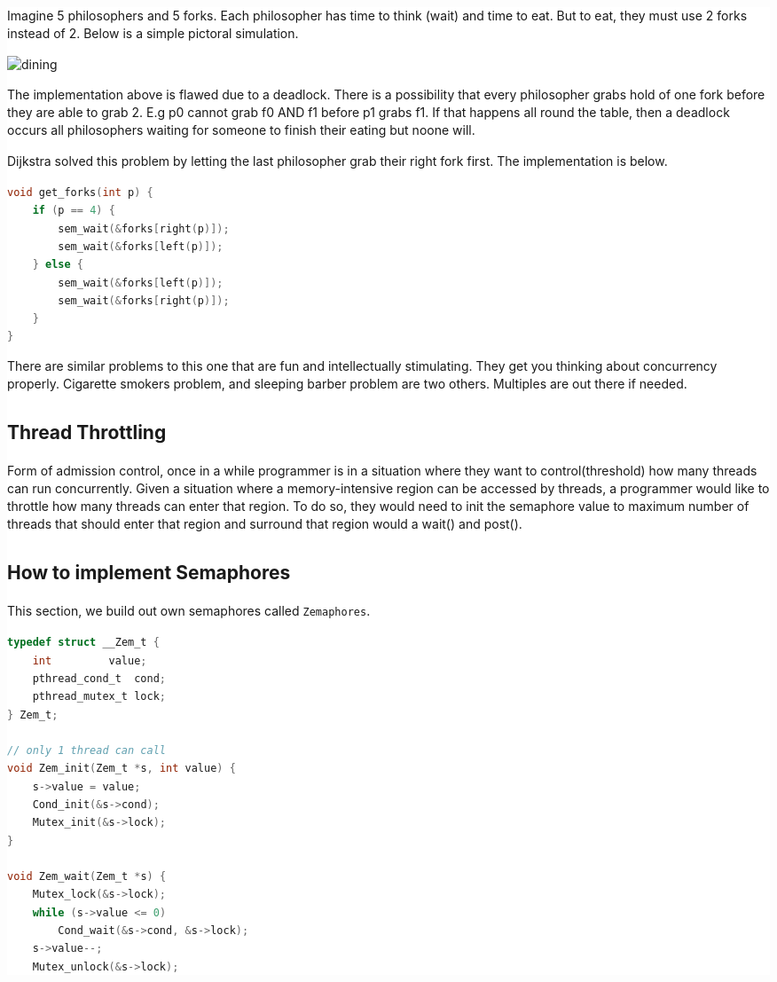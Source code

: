 Imagine 5 philosophers and 5 forks. Each philosopher has time to think (wait) and
time to eat. But to eat, they must use 2 forks instead of 2. Below is a simple
pictoral simulation.

![dining](https://imgur.com/scGVt1C.png)

The implementation above is flawed due to a deadlock. There is a possibility
that every philosopher grabs hold of one fork before they are able to grab 2.
E.g p0 cannot grab f0 AND f1 before p1 grabs f1. If that happens all round the
table, then a deadlock occurs all philosophers waiting for someone to finish
their eating but noone will.

Dijkstra solved this problem by letting the last philosopher grab their right
fork first. The implementation is below.

```C
void get_forks(int p) {
	if (p == 4) {
		sem_wait(&forks[right(p)]);
		sem_wait(&forks[left(p)]);
	} else {
		sem_wait(&forks[left(p)]);
		sem_wait(&forks[right(p)]);
	}
}
```

There are similar problems to this one that are fun and intellectually 
stimulating. They get you thinking about concurrency properly. Cigarette
smokers problem, and sleeping barber problem are two others. Multiples are
out there if needed.

## Thread Throttling

Form of admission control, once in a while programmer is in a situation where
they want to control(threshold) how many threads can run concurrently. Given
a situation where a memory-intensive region can be accessed by threads, a
programmer would like to throttle how many threads can enter that region. To do
so, they would need to init the semaphore value to maximum number of threads
that should enter that region and surround that region would a wait() and
post().

## How to implement Semaphores

This section, we build out own semaphores called `Zemaphores`.

```C
typedef struct __Zem_t {
	int 		value;
	pthread_cond_t  cond;
	pthread_mutex_t lock;
} Zem_t;

// only 1 thread can call
void Zem_init(Zem_t *s, int value) {
	s->value = value;
	Cond_init(&s->cond);
	Mutex_init(&s->lock);
}

void Zem_wait(Zem_t *s) {
	Mutex_lock(&s->lock);
	while (s->value <= 0)
		Cond_wait(&s->cond, &s->lock);
	s->value--;
	Mutex_unlock(&s->lock);
```